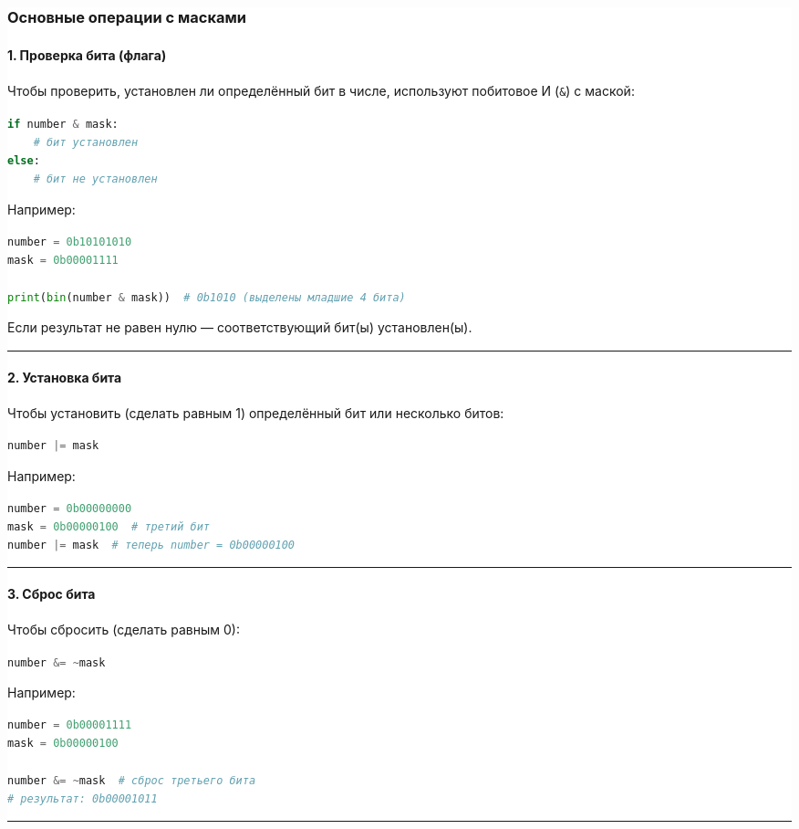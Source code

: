 ### Основные операции с масками

#### 1. Проверка бита (флага)

Чтобы проверить, установлен ли определённый бит в числе, используют побитовое И (`&`) с маской:

```python
if number & mask:
    # бит установлен
else:
    # бит не установлен
```

Например:

```python
number = 0b10101010
mask = 0b00001111

print(bin(number & mask))  # 0b1010 (выделены младшие 4 бита)
```

Если результат не равен нулю — соответствующий бит(ы) установлен(ы).

---

#### 2. Установка бита

Чтобы установить (сделать равным 1) определённый бит или несколько битов:

```python
number |= mask
```

Например:

```python
number = 0b00000000
mask = 0b00000100  # третий бит
number |= mask  # теперь number = 0b00000100
```

---

#### 3. Сброс бита

Чтобы сбросить (сделать равным 0):

```python
number &= ~mask
```

Например:

```python
number = 0b00001111
mask = 0b00000100

number &= ~mask  # сброс третьего бита
# результат: 0b00001011
```

---